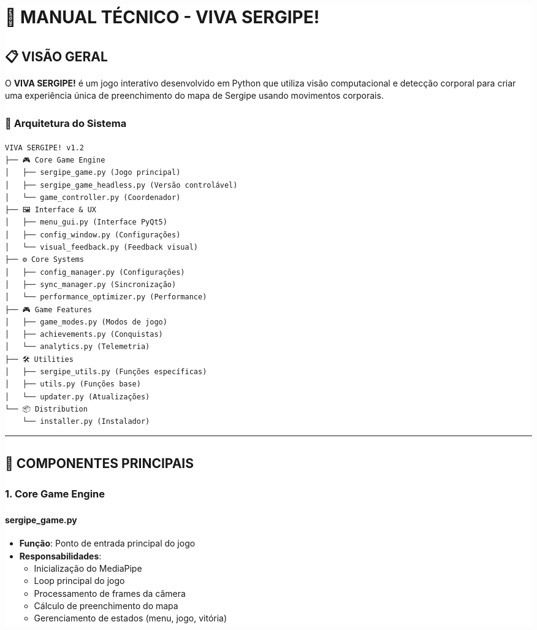 # 📖 MANUAL TÉCNICO - VIVA SERGIPE!

## 📋 **VISÃO GERAL**

O **VIVA SERGIPE!** é um jogo interativo desenvolvido em Python que utiliza visão computacional e detecção corporal para criar uma experiência única de preenchimento do mapa de Sergipe usando movimentos corporais.

### 🎯 **Arquitetura do Sistema**

```
VIVA SERGIPE! v1.2
├── 🎮 Core Game Engine
│   ├── sergipe_game.py (Jogo principal)
│   ├── sergipe_game_headless.py (Versão controlável)
│   └── game_controller.py (Coordenador)
├── 🖼️ Interface & UX
│   ├── menu_gui.py (Interface PyQt5)
│   ├── config_window.py (Configurações)
│   └── visual_feedback.py (Feedback visual)
├── ⚙️ Core Systems
│   ├── config_manager.py (Configurações)
│   ├── sync_manager.py (Sincronização)
│   └── performance_optimizer.py (Performance)
├── 🎮 Game Features
│   ├── game_modes.py (Modos de jogo)
│   ├── achievements.py (Conquistas)
│   └── analytics.py (Telemetria)
├── 🛠️ Utilities
│   ├── sergipe_utils.py (Funções específicas)
│   ├── utils.py (Funções base)
│   └── updater.py (Atualizações)
└── 📦 Distribution
    └── installer.py (Instalador)
```

---

## 🔧 **COMPONENTES PRINCIPAIS**

### **1. Core Game Engine**

#### **sergipe_game.py**
- **Função**: Ponto de entrada principal do jogo
- **Responsabilidades**:
  - Inicialização do MediaPipe
  - Loop principal do jogo
  - Processamento de frames da câmera
  - Cálculo de preenchimento do mapa
  - Gerenciamento de estados (menu, jogo, vitória)

